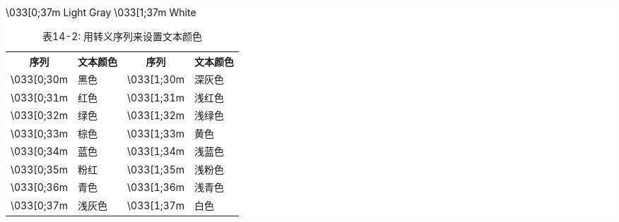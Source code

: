 <tr>
<td valign="top">\033[0;37m </td>
<td valign="top">Light Gray</td>
<td valign="top">\033[1;37m </td>
<td valign="top">White</td>
</tr>
</table>

<table class="multi">
<caption class="cap">表14-2: 用转义序列来设置文本颜色</caption>
<tr>
<th class="title">序列</th>
<th class="title">文本颜色</th>
<th class="title">序列</th>
<th class="title">文本颜色</th>
</tr>
<tr>
<td valign="top">\033[0;30m</td>
<td valign="top">黑色</td>
<td valign="top">\033[1;30m </td>
<td valign="top">深灰色</td>
</tr>
<tr>
<td valign="top">\033[0;31m</td>
<td valign="top">红色</td>
<td valign="top">\033[1;31m </td>
<td valign="top">浅红色</td>
</tr>
<tr>
<td valign="top">\033[0;32m </td>
<td valign="top">绿色</td>
<td valign="top">\033[1;32m </td>
<td valign="top">浅绿色</td>
</tr>
<tr>
<td valign="top">\033[0;33m </td>
<td valign="top">棕色</td>
<td valign="top">\033[1;33m </td>
<td valign="top">黄色</td>
</tr>
<tr>
<td valign="top">\033[0;34m </td>
<td valign="top">蓝色</td>
<td valign="top">\033[1;34m </td>
<td valign="top">浅蓝色</td>
</tr>
<tr>
<td valign="top">\033[0;35m </td>
<td valign="top">粉红</td>
<td valign="top">\033[1;35m </td>
<td valign="top">浅粉色</td>
</tr>
<tr>
<td valign="top">\033[0;36m </td>
<td valign="top">青色</td>
<td valign="top">\033[1;36m </td>
<td valign="top">浅青色</td>
</tr>
<tr>
<td valign="top">\033[0;37m </td>
<td valign="top">浅灰色</td>
<td valign="top">\033[1;37m </td>
<td valign="top">白色</td>
</tr>